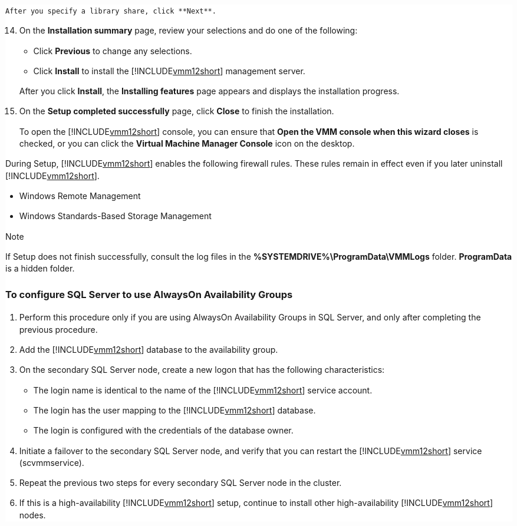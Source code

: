     After you specify a library share, click **Next**.

14. On the **Installation summary** page, review your selections and do one of the following:

    -   Click **Previous** to change any selections.

    -   Click **Install** to install the [!INCLUDE[vmm12short](../../includes/vmm12short_md.md)] management server.

    After you click **Install**, the **Installing features** page appears and displays the installation progress.

15. On the **Setup completed successfully** page, click **Close** to finish the installation.

    To open the [!INCLUDE[vmm12short](../../includes/vmm12short_md.md)] console, you can ensure that **Open the VMM console when this wizard closes** is checked, or you can click the **Virtual Machine Manager Console** icon on the desktop.

During Setup, [!INCLUDE[vmm12short](../../includes/vmm12short_md.md)] enables the following firewall rules. These rules remain in effect even if you later uninstall [!INCLUDE[vmm12short](../../includes/vmm12short_md.md)].

-   Windows Remote Management

-   Windows Standards\-Based Storage Management

> [!NOTE]
> If Setup does not finish successfully, consult the log files in the **%SYSTEMDRIVE%\\ProgramData\\VMMLogs** folder. **ProgramData** is a hidden folder.

### To configure SQL Server to use AlwaysOn Availability Groups

1.  Perform this procedure only if you are using AlwaysOn Availability Groups in SQL Server, and only after completing the previous procedure.

2.  Add the [!INCLUDE[vmm12short](../../includes/vmm12short_md.md)] database to the availability group.

3.  On the secondary SQL Server node, create a new logon that has the following characteristics:

    -   The login name is identical to the name of the [!INCLUDE[vmm12short](../../includes/vmm12short_md.md)] service account.

    -   The login has the user mapping to the [!INCLUDE[vmm12short](../../includes/vmm12short_md.md)] database.

    -   The login is configured with the credentials of the database owner.

4.  Initiate a failover to the secondary SQL Server node, and verify that you can restart the [!INCLUDE[vmm12short](../../includes/vmm12short_md.md)] service \(scvmmservice\).

5.  Repeat the previous two steps for every secondary SQL Server node in the cluster.

6.  If this is a high\-availability [!INCLUDE[vmm12short](../../includes/vmm12short_md.md)] setup, continue to install other high\-availability [!INCLUDE[vmm12short](../../includes/vmm12short_md.md)] nodes.



